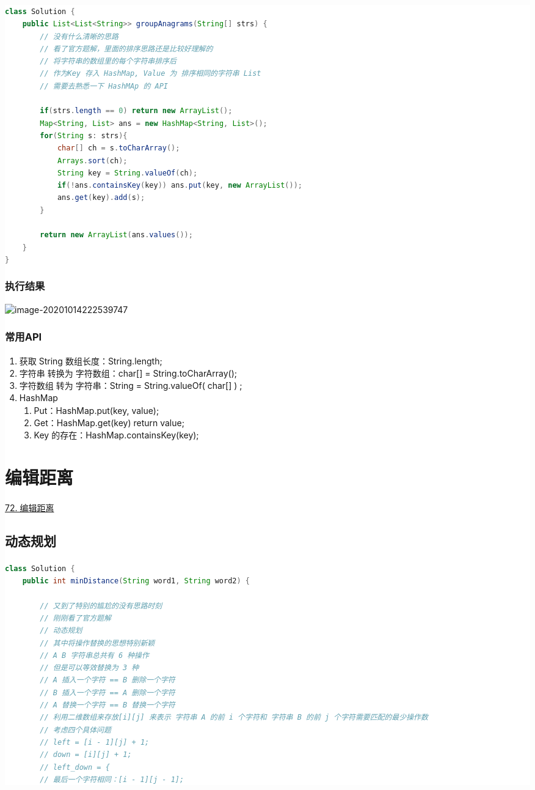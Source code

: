 ```java
class Solution {
    public List<List<String>> groupAnagrams(String[] strs) {
        // 没有什么清晰的思路
        // 看了官方题解，里面的排序思路还是比较好理解的
        // 将字符串的数组里的每个字符串排序后
        // 作为Key 存入 HashMap, Value 为 排序相同的字符串 List
        // 需要去熟悉一下 HashMAp 的 API
        
        if(strs.length == 0) return new ArrayList();
        Map<String, List> ans = new HashMap<String, List>();
        for(String s: strs){
            char[] ch = s.toCharArray();
            Arrays.sort(ch);
            String key = String.valueOf(ch);
            if(!ans.containsKey(key)) ans.put(key, new ArrayList());
            ans.get(key).add(s);
        }

        return new ArrayList(ans.values());
    }
}
```

### 执行结果

![image-20201014222539747](https://i.loli.net/2020/10/14/r9nmcMdzSDX4p3V.png)

### 常用API

1. 获取 String 数组长度：String.length;
2. 字符串 转换为 字符数组：char[] = String.toCharArray();
3. 字符数组 转为 字符串：String = String.valueOf( char[] ) ;
4. HashMap
   1. Put：HashMap.put(key, value);
   2. Get：HashMap.get(key) return value;
   3. Key 的存在：HashMap.containsKey(key);

# 编辑距离

 [72. 编辑距离](https://leetcode-cn.com/problems/edit-distance/)

## 动态规划

```java
class Solution {
    public int minDistance(String word1, String word2) {

        // 又到了特别的尴尬的没有思路时刻
        // 刚刚看了官方题解
        // 动态规划
        // 其中将操作替换的思想特别新颖
        // A B 字符串总共有 6 种操作
        // 但是可以等效替换为 3 种
        // A 插入一个字符 == B 删除一个字符
        // B 插入一个字符 == A 删除一个字符
        // A 替换一个字符 == B 替换一个字符
        // 利用二维数组来存放[i][j] 来表示 字符串 A 的前 i 个字符和 字符串 B 的前 j 个字符需要匹配的最少操作数
        // 考虑四个具体问题
        // left = [i - 1][j] + 1;
        // down = [i][j] + 1;
        // left_down = {
        // 最后一个字符相同：[i - 1][j - 1];
```
